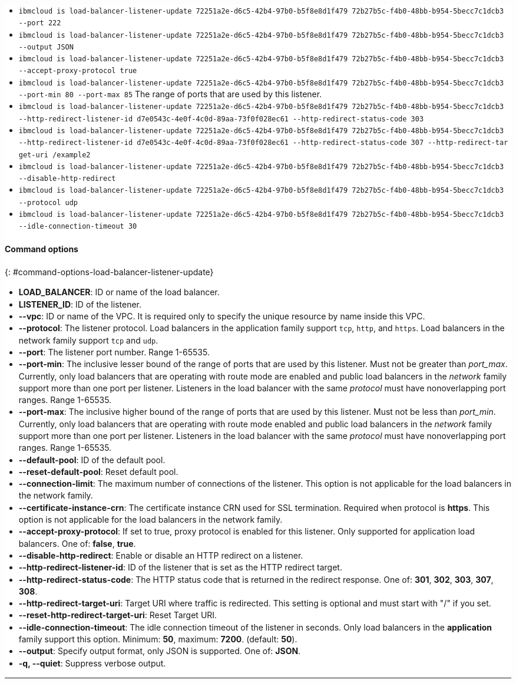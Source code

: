 - `ibmcloud is load-balancer-listener-update 72251a2e-d6c5-42b4-97b0-b5f8e8d1f479 72b27b5c-f4b0-48bb-b954-5becc7c1dcb3 --port 222`
- `ibmcloud is load-balancer-listener-update 72251a2e-d6c5-42b4-97b0-b5f8e8d1f479 72b27b5c-f4b0-48bb-b954-5becc7c1dcb3 --output JSON`
- `ibmcloud is load-balancer-listener-update 72251a2e-d6c5-42b4-97b0-b5f8e8d1f479 72b27b5c-f4b0-48bb-b954-5becc7c1dcb3 --accept-proxy-protocol true`
- `ibmcloud is load-balancer-listener-update 72251a2e-d6c5-42b4-97b0-b5f8e8d1f479 72b27b5c-f4b0-48bb-b954-5becc7c1dcb3 --port-min 80 --port-max 85`
The range of ports that are used by this listener.
- `ibmcloud is load-balancer-listener-update 72251a2e-d6c5-42b4-97b0-b5f8e8d1f479 72b27b5c-f4b0-48bb-b954-5becc7c1dcb3 --http-redirect-listener-id d7e0543c-4e0f-4c0d-89aa-73f0f028ec61 --http-redirect-status-code 303`
- `ibmcloud is load-balancer-listener-update 72251a2e-d6c5-42b4-97b0-b5f8e8d1f479 72b27b5c-f4b0-48bb-b954-5becc7c1dcb3 --http-redirect-listener-id d7e0543c-4e0f-4c0d-89aa-73f0f028ec61 --http-redirect-status-code 307 --http-redirect-target-uri /example2`
- `ibmcloud is load-balancer-listener-update 72251a2e-d6c5-42b4-97b0-b5f8e8d1f479 72b27b5c-f4b0-48bb-b954-5becc7c1dcb3 --disable-http-redirect`
- `ibmcloud is load-balancer-listener-update 72251a2e-d6c5-42b4-97b0-b5f8e8d1f479 72b27b5c-f4b0-48bb-b954-5becc7c1dcb3 --protocol udp`
- `ibmcloud is load-balancer-listener-update 72251a2e-d6c5-42b4-97b0-b5f8e8d1f479 72b27b5c-f4b0-48bb-b954-5becc7c1dcb3 --idle-connection-timeout 30`

#### Command options
{: #command-options-load-balancer-listener-update}

- **LOAD_BALANCER**: ID or name of the load balancer.
- **LISTENER_ID**: ID of the listener.
- **--vpc**: ID or name of the VPC. It is required only to specify the unique resource by name inside this VPC.
- **--protocol**: The listener protocol. Load balancers in the application family support `tcp`, `http`, and `https`. Load balancers in the network family support `tcp` and `udp`.
- **--port**: The listener port number. Range 1-65535.
- **--port-min**: The inclusive lesser bound of the range of ports that are used by this listener. Must not be greater than _port_max_. Currently, only load balancers that are operating with route mode are enabled and public load balancers in the _network_ family support more than one port per listener. Listeners in the load balancer with the same _protocol_ must have nonoverlapping port ranges. Range 1-65535.
- **--port-max**: The inclusive higher bound of the range of ports that are used by this listener. Must not be less than _port_min_. Currently, only load balancers that are operating with route mode enabled and public load balancers in the _network_ family support more than one port per listener. Listeners in the load balancer with the same _protocol_ must have nonoverlapping port ranges. Range 1-65535.
- **--default-pool**: ID of the default pool.
- **--reset-default-pool**: Reset default pool.
- **--connection-limit**: The maximum number of connections of the listener. This option is not applicable for the load balancers in the network family.
- **--certificate-instance-crn**: The certificate instance CRN used for SSL termination. Required when protocol is **https**. This option is not applicable for the load balancers in the network family.
- **--accept-proxy-protocol**: If set to true, proxy protocol is enabled for this listener. Only supported for application load balancers. One of: **false**, **true**.
- **--disable-http-redirect**: Enable or disable an HTTP redirect on a listener.
- **--http-redirect-listener-id**: ID of the listener that is set as the HTTP redirect target.
- **--http-redirect-status-code**: The HTTP status code that is returned in the redirect response. One of: **301**, **302**, **303**, **307**, **308**.
- **--http-redirect-target-uri**: Target URI where traffic is redirected. This setting is optional and must start with "/" if you set.
- **--reset-http-redirect-target-uri**: Reset Target URI.
- **--idle-connection-timeout**: The idle connection timeout of the listener in seconds. Only load balancers in the **application** family support this option. Minimum: **50**, maximum: **7200**. (default: **50**).
- **--output**: Specify output format, only JSON is supported. One of: **JSON**.
- **-q, --quiet**: Suppress verbose output.

---